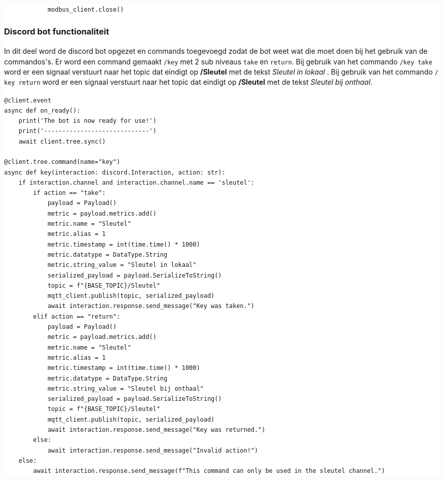 ```
            modbus_client.close()
```

### Discord bot functionaliteit
In dit deel word de discord bot opgezet en commands toegevoegd zodat de bot weet wat die moet doen bij het gebruik van de commandos's. Er word een command gemaakt `/key` met 2 sub niveaus `take` en `return`. Bij gebruik van het commando `/key take` word er een signaal verstuurt naar het topic dat eindigt op **/Sleutel** met de tekst _Sleutel in lokaal_ . Bij gebruik van het commando `/key return` word er een signaal verstuurt naar het topic dat eindigt op **/Sleutel** met de tekst _Sleutel bij onthaal_.
```
@client.event
async def on_ready():
    print('The bot is now ready for use!')
    print('-----------------------------')
    await client.tree.sync()

@client.tree.command(name="key")
async def key(interaction: discord.Interaction, action: str):
    if interaction.channel and interaction.channel.name == 'sleutel':
        if action == "take":
            payload = Payload()
            metric = payload.metrics.add()
            metric.name = "Sleutel"
            metric.alias = 1
            metric.timestamp = int(time.time() * 1000)
            metric.datatype = DataType.String
            metric.string_value = "Sleutel in lokaal"
            serialized_payload = payload.SerializeToString()
            topic = f"{BASE_TOPIC}/Sleutel"
            mqtt_client.publish(topic, serialized_payload)
            await interaction.response.send_message("Key was taken.")
        elif action == "return":
            payload = Payload()
            metric = payload.metrics.add()
            metric.name = "Sleutel"
            metric.alias = 1
            metric.timestamp = int(time.time() * 1000)
            metric.datatype = DataType.String
            metric.string_value = "Sleutel bij onthaal"
            serialized_payload = payload.SerializeToString()
            topic = f"{BASE_TOPIC}/Sleutel"
            mqtt_client.publish(topic, serialized_payload)
            await interaction.response.send_message("Key was returned.")
        else:
            await interaction.response.send_message("Invalid action!")
    else:
        await interaction.response.send_message(f"This command can only be used in the sleutel channel.")
```
